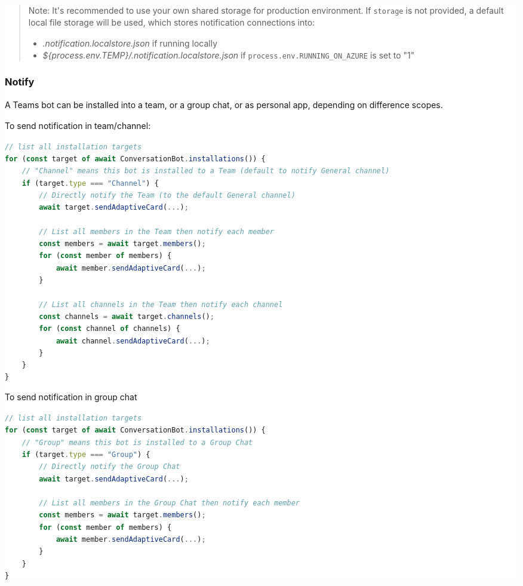 > Note: It's recommended to use your own shared storage for production environment. If `storage` is not provided, a default local file storage will be used, which stores notification connections into:
>   - *.notification.localstore.json* if running locally
>   - *${process.env.TEMP}/.notification.localstore.json* if `process.env.RUNNING_ON_AZURE` is set to "1"

### Notify

A Teams bot can be installed into a team, or a group chat, or as personal app, depending on difference scopes.

To send notification in team/channel:
``` typescript
// list all installation targets
for (const target of await ConversationBot.installations()) {
    // "Channel" means this bot is installed to a Team (default to notify General channel)
    if (target.type === "Channel") {
        // Directly notify the Team (to the default General channel)
        await target.sendAdaptiveCard(...);

        // List all members in the Team then notify each member
        const members = await target.members();
        for (const member of members) {
            await member.sendAdaptiveCard(...);
        }

        // List all channels in the Team then notify each channel
        const channels = await target.channels();
        for (const channel of channels) {
            await channel.sendAdaptiveCard(...);
        }
    }
}
```

To send notification in group chat
``` typescript
// list all installation targets
for (const target of await ConversationBot.installations()) {
    // "Group" means this bot is installed to a Group Chat
    if (target.type === "Group") {
        // Directly notify the Group Chat
        await target.sendAdaptiveCard(...);

        // List all members in the Group Chat then notify each member
        const members = await target.members();
        for (const member of members) {
            await member.sendAdaptiveCard(...);
        }
    }
}
```
